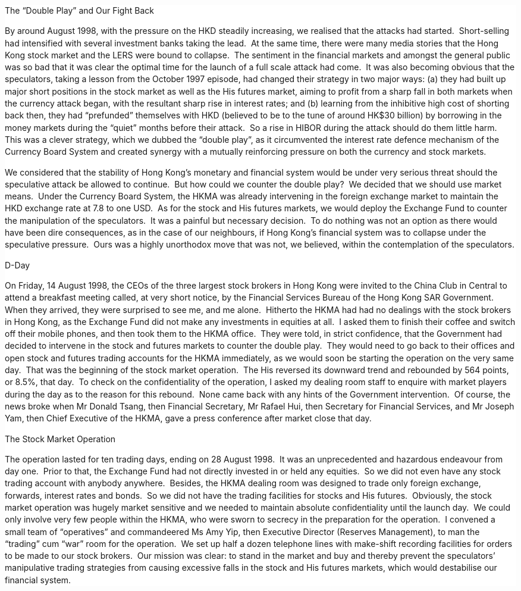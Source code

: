 The “Double Play” and Our Fight Back

By around August 1998,  with the pressure on the HKD steadily increasing,  we realised that the attacks had started.  Short-selling had intensified with several investment banks taking the lead.  At the same time,  there were many media stories that the Hong Kong stock market and the LERS were bound to collapse.  The sentiment in the financial markets and amongst the general public was so bad that it was clear the optimal time for the launch of a full scale attack had come.  It was also becoming obvious that the speculators,  taking a lesson from the October 1997 episode,  had changed their strategy in two major ways: (a) they had built up major short positions in the stock market as well as the His futures market,  aiming to profit from a sharp fall in both markets when the currency attack began,  with the resultant sharp rise in interest rates; and (b) learning from the inhibitive high cost of shorting back then,  they had “prefunded” themselves with HKD (believed to be to the tune of around HK$30 billion) by borrowing in the money markets during the “quiet” months before their attack.  So a rise in HIBOR during the attack should do them little harm.  This was a clever strategy,  which we dubbed the “double play”,  as it circumvented the interest rate defence mechanism of the Currency Board System and created synergy with a mutually reinforcing pressure on both the currency and stock markets.

We considered that the stability of Hong Kong’s monetary and financial system would be under very serious threat should the speculative attack be allowed to continue.  But how could we counter the double play?  We decided that we should use market means.  Under the Currency Board System,  the HKMA was already intervening in the foreign exchange market to maintain the HKD exchange rate at 7.8 to one USD.  As for the stock and His futures markets,  we would deploy the Exchange Fund to counter the manipulation of the speculators.  It was a painful but necessary decision.  To do nothing was not an option as there would have been dire consequences,  as in the case of our neighbours,  if Hong Kong’s financial system was to collapse under the speculative pressure.  Ours was a highly unorthodox move that was not,  we believed,  within the contemplation of the speculators.

D-Day

On Friday,  14 August 1998,  the CEOs of the three largest stock brokers in Hong Kong were invited to the China Club in Central to attend a breakfast meeting called,  at very short notice,  by the Financial Services Bureau of the Hong Kong SAR Government.  When they arrived,  they were surprised to see me,  and me alone.  Hitherto the HKMA had had no dealings with the stock brokers in Hong Kong,  as the Exchange Fund did not make any investments in equities at all.  I asked them to finish their coffee and switch off their mobile phones,  and then took them to the HKMA office.  They were told,  in strict confidence,  that the Government had decided to intervene in the stock and futures markets to counter the double play.  They would need to go back to their offices and open stock and futures trading accounts for the HKMA immediately,  as we would soon be starting the operation on the very same day.  That was the beginning of the stock market operation.  The His reversed its downward trend and rebounded by 564 points,  or 8.5%,  that day.  To check on the confidentiality of the operation,  I asked my dealing room staff to enquire with market players during the day as to the reason for this rebound.  None came back with any hints of the Government intervention.  Of course,  the news broke when Mr Donald Tsang,  then Financial Secretary,  Mr Rafael Hui,  then Secretary for Financial Services,  and Mr Joseph Yam,  then Chief Executive of the HKMA,  gave a press conference after market close that day.

The Stock Market Operation

The operation lasted for ten trading days,  ending on 28 August 1998.  It was an unprecedented and hazardous endeavour from day one.  Prior to that,  the Exchange Fund had not directly invested in or held any equities.  So we did not even have any stock trading account with anybody anywhere.  Besides,  the HKMA dealing room was designed to trade only foreign exchange,  forwards,  interest rates and bonds.  So we did not have the trading facilities for stocks and His futures.  Obviously,  the stock market operation was hugely market sensitive and we needed to maintain absolute confidentiality until the launch day.  We could only involve very few people within the HKMA,  who were sworn to secrecy in the preparation for the operation.  I convened a small team of “operatives” and commandeered Ms Amy Yip,  then Executive Director (Reserves Management),  to man the “trading” cum “war” room for the operation.  We set up half a dozen telephone lines with make-shift recording facilities for orders to be made to our stock brokers.  Our mission was clear: to stand in the market and buy and thereby prevent the speculators’ manipulative trading strategies from causing excessive falls in the stock and His futures markets,  which would destabilise our financial system.
